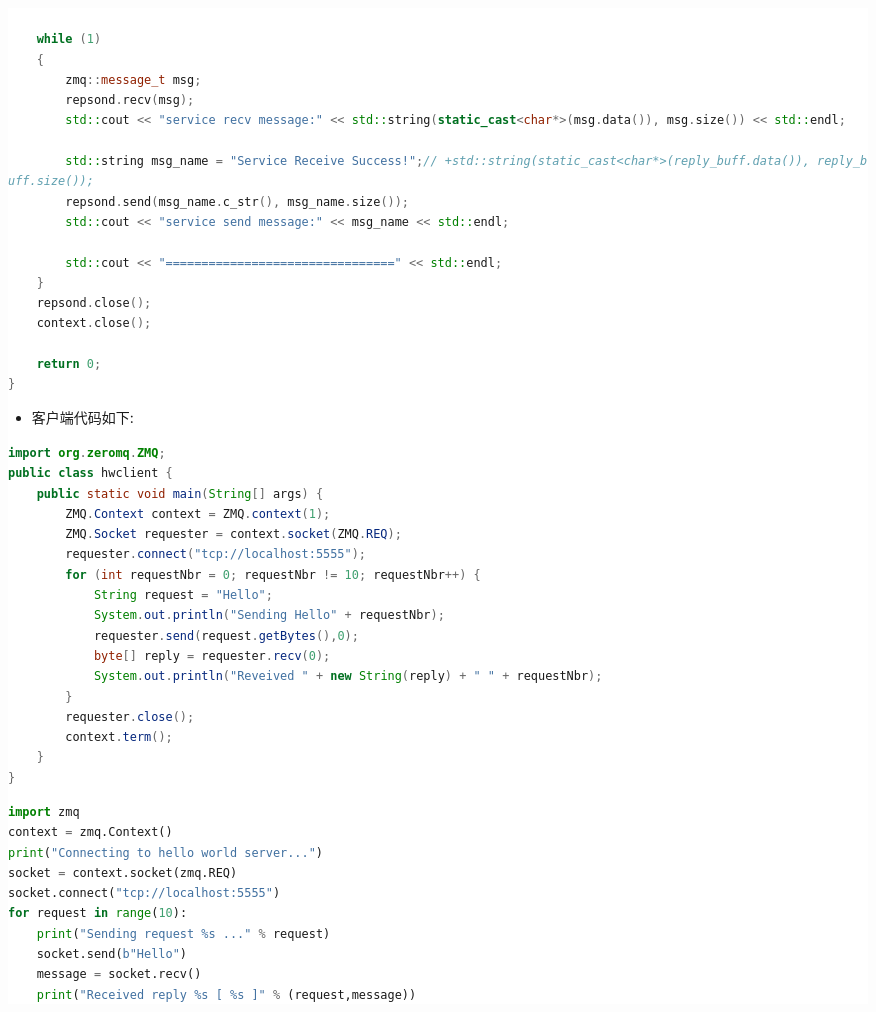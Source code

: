 ```C++

    while (1)
    {
        zmq::message_t msg;
        repsond.recv(msg);
        std::cout << "service recv message:" << std::string(static_cast<char*>(msg.data()), msg.size()) << std::endl;

        std::string msg_name = "Service Receive Success!";// +std::string(static_cast<char*>(reply_buff.data()), reply_buff.size());
        repsond.send(msg_name.c_str(), msg_name.size());
        std::cout << "service send message:" << msg_name << std::endl;

        std::cout << "================================" << std::endl;
    }
    repsond.close();
    context.close();

    return 0;
}

```

- 客户端代码如下:
```java
import org.zeromq.ZMQ;
public class hwclient {
    public static void main(String[] args) {
        ZMQ.Context context = ZMQ.context(1);
        ZMQ.Socket requester = context.socket(ZMQ.REQ);
        requester.connect("tcp://localhost:5555");
        for (int requestNbr = 0; requestNbr != 10; requestNbr++) {
            String request = "Hello";
            System.out.println("Sending Hello" + requestNbr);
            requester.send(request.getBytes(),0);
            byte[] reply = requester.recv(0);
            System.out.println("Reveived " + new String(reply) + " " + requestNbr);
        }
        requester.close();
        context.term();
    }
}
```

```python
import zmq
context = zmq.Context()
print("Connecting to hello world server...")
socket = context.socket(zmq.REQ)
socket.connect("tcp://localhost:5555")
for request in range(10):
    print("Sending request %s ..." % request)
    socket.send(b"Hello")
    message = socket.recv()
    print("Received reply %s [ %s ]" % (request,message))
```

